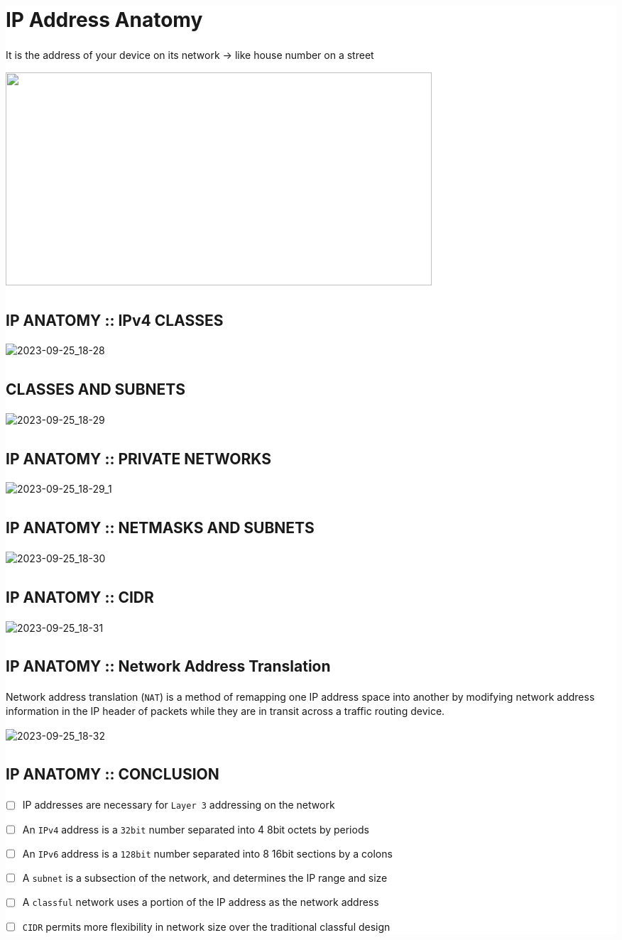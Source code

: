 
# IP Address Anatomy
It is the address of your device on its network -> like house number on a street


<img src="https://github.com/h0x3ein/network-by-doing/assets/75008854/d2a4d887-4bf6-498f-b6a1-2af27b92b6df" width="600" height="300">

## IP ANATOMY :: IPv4 CLASSES

![2023-09-25_18-28](https://github.com/h0x3ein/network-by-doing/assets/75008854/990630e5-ee93-4550-a6cb-3d80daf1c9ad )

## CLASSES AND SUBNETS

![2023-09-25_18-29](https://github.com/h0x3ein/network-by-doing/assets/75008854/ab7bcb33-6ffb-4077-a44d-47b2af03bb28)

## IP ANATOMY :: PRIVATE NETWORKS
![2023-09-25_18-29_1](https://github.com/h0x3ein/network-by-doing/assets/75008854/b2bf4e37-b099-4dd6-ac1c-fbb5e0f220a8)

## IP ANATOMY :: NETMASKS AND SUBNETS

![2023-09-25_18-30](https://github.com/h0x3ein/network-by-doing/assets/75008854/c3549a34-0c6a-4173-90f0-b82136526993)

## IP ANATOMY :: CIDR
![2023-09-25_18-31](https://github.com/h0x3ein/network-by-doing/assets/75008854/3fbe997d-cf25-44eb-b7c5-a6d2c54ebb97)

## IP ANATOMY :: Network Address Translation
Network address translation (`NAT`) is a method of remapping one IP address space into another by modifying network address information in the IP header of packets while they are in transit across a traffic routing device.

![2023-09-25_18-32](https://github.com/h0x3ein/network-by-doing/assets/75008854/8f0e34e4-8e3d-4627-afdc-87cc7c25362d)


## IP ANATOMY :: CONCLUSION
- [ ]  IP addresses are necessary for `Layer 3` addressing on the network
- [ ]  An `IPv4` address is a `32bit` number separated into 4 8bit octets by periods
- [ ]  An `IPv6` address is a `128bit` number separated into 8 16bit sections by a colons
- [ ]  A `subnet` is a subsection of the network, and determines the IP range and size
- [ ]  A `classful` network uses a portion of the IP address as the network address
- [ ]  `CIDR` permits more flexibility in network size over the traditional classful design


